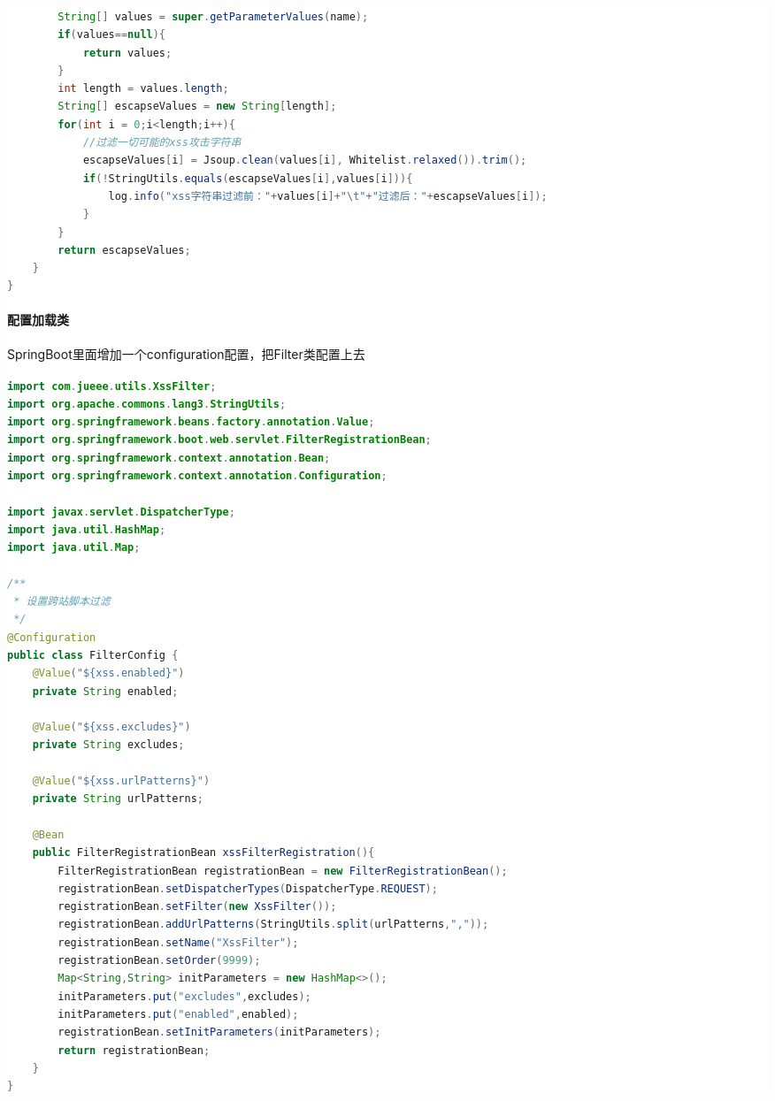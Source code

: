 ```java
        String[] values = super.getParameterValues(name);
        if(values==null){
            return values;
        }
        int length = values.length;
        String[] escapseValues = new String[length];
        for(int i = 0;i<length;i++){
            //过滤一切可能的xss攻击字符串
            escapseValues[i] = Jsoup.clean(values[i], Whitelist.relaxed()).trim();
            if(!StringUtils.equals(escapseValues[i],values[i])){
                log.info("xss字符串过滤前："+values[i]+"\t"+"过滤后："+escapseValues[i]);
            }
        }
        return escapseValues;
    }
}
```

#### 配置加载类

SpringBoot里面增加一个configuration配置，把Filter类配置上去

```java
import com.jueee.utils.XssFilter;
import org.apache.commons.lang3.StringUtils;
import org.springframework.beans.factory.annotation.Value;
import org.springframework.boot.web.servlet.FilterRegistrationBean;
import org.springframework.context.annotation.Bean;
import org.springframework.context.annotation.Configuration;

import javax.servlet.DispatcherType;
import java.util.HashMap;
import java.util.Map;

/**
 * 设置跨站脚本过滤
 */
@Configuration
public class FilterConfig {
    @Value("${xss.enabled}")
    private String enabled;

    @Value("${xss.excludes}")
    private String excludes;

    @Value("${xss.urlPatterns}")
    private String urlPatterns;

    @Bean
    public FilterRegistrationBean xssFilterRegistration(){
        FilterRegistrationBean registrationBean = new FilterRegistrationBean();
        registrationBean.setDispatcherTypes(DispatcherType.REQUEST);
        registrationBean.setFilter(new XssFilter());
        registrationBean.addUrlPatterns(StringUtils.split(urlPatterns,","));
        registrationBean.setName("XssFilter");
        registrationBean.setOrder(9999);
        Map<String,String> initParameters = new HashMap<>();
        initParameters.put("excludes",excludes);
        initParameters.put("enabled",enabled);
        registrationBean.setInitParameters(initParameters);
        return registrationBean;
    }
}
```
